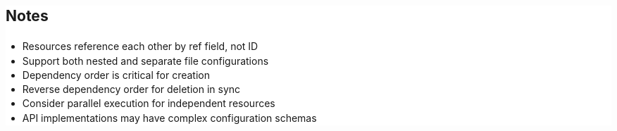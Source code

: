 ## Notes
- Resources reference each other by ref field, not ID
- Support both nested and separate file configurations
- Dependency order is critical for creation
- Reverse dependency order for deletion in sync
- Consider parallel execution for independent resources
- API implementations may have complex configuration schemas
